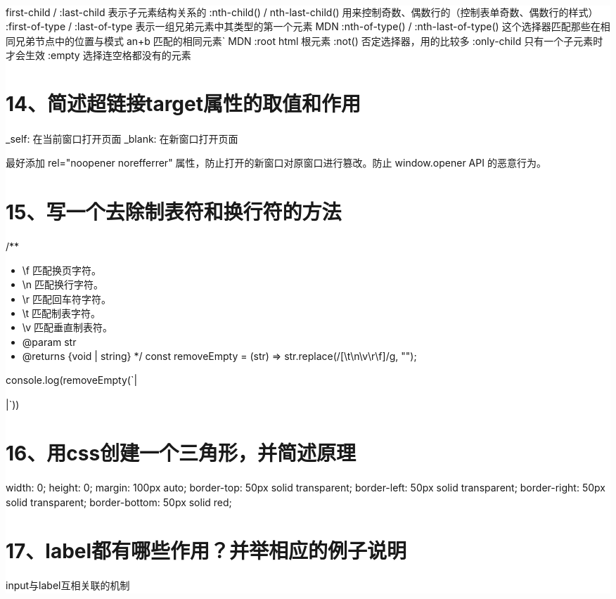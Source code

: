 first-child / :last-child 表示子元素结构关系的
:nth-child() / nth-last-child() 用来控制奇数、偶数行的（控制表单奇数、偶数行的样式）
:first-of-type / :last-of-type 表示一组兄弟元素中其类型的第一个元素 MDN
:nth-of-type() / :nth-last-of-type() 这个选择器匹配那些在相同兄弟节点中的位置与模式 an+b 匹配的相同元素` MDN
:root html 根元素
:not() 否定选择器，用的比较多
:only-child 只有一个子元素时才会生效
:empty 选择连空格都没有的元素

# 14、简述超链接target属性的取值和作用

_self: 在当前窗口打开页面
_blank: 在新窗口打开页面

最好添加 rel="noopener norefferrer" 属性，防止打开的新窗口对原窗口进行篡改。防止 window.opener API 的恶意行为。

# 15、写一个去除制表符和换行符的方法 


/**
 * \f  匹配换页字符。
 * \n  匹配换行字符。
 * \r  匹配回车符字符。
 * \t  匹配制表字符。
 * \v  匹配垂直制表符。
 * @param str
 * @returns {void | string}
 */
const removeEmpty = (str) => str.replace(/[\t\n\v\r\f]/g, "");

console.log(removeEmpty(`|
  
   
|`))


# 16、用css创建一个三角形，并简述原理 


  width: 0;
  height: 0;
  margin: 100px auto;
  border-top: 50px solid transparent;
  border-left: 50px solid transparent;
  border-right: 50px solid transparent;
  border-bottom: 50px solid red;

# 17、label都有哪些作用？并举相应的例子说明

input与label互相关联的机制
